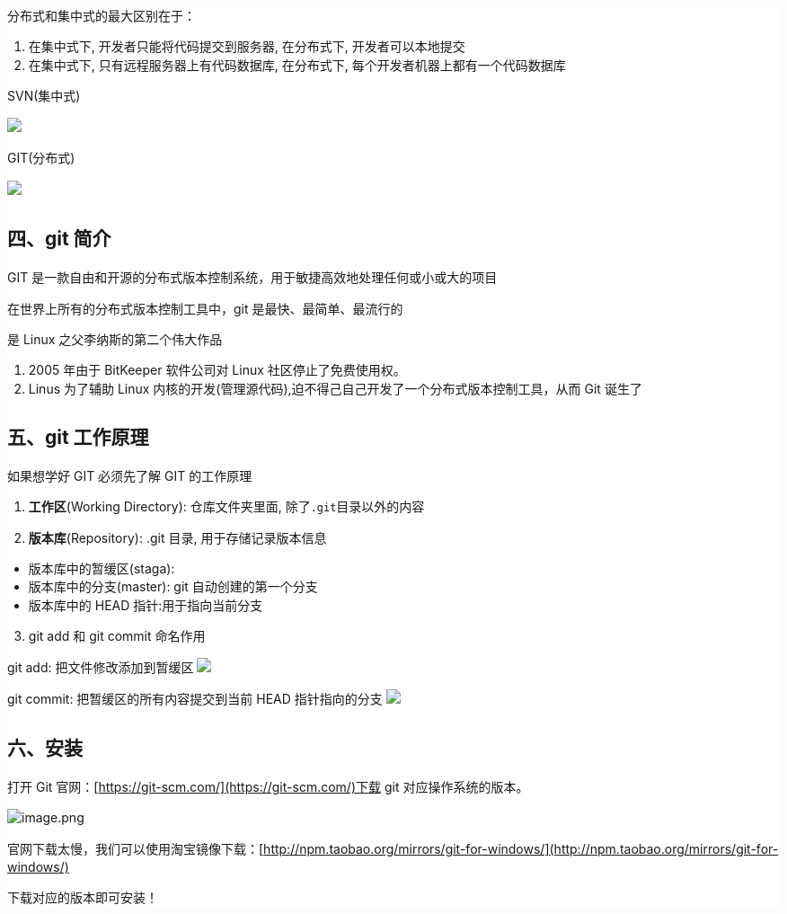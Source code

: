 分布式和集中式的最大区别在于：

1.  在集中式下, 开发者只能将代码提交到服务器, 在分布式下, 开发者可以本地提交
2.  在集中式下, 只有远程服务器上有代码数据库, 在分布式下, 每个开发者机器上都有一个代码数据库

SVN(集中式)

![](https://upload-images.jianshu.io/upload_images/647982-04a8ecee2ca8e5c4.png?imageMogr2/auto-orient/strip|imageView2/2/w/744/format/webp)

GIT(分布式)

![](https://upload-images.jianshu.io/upload_images/647982-6a9d0974b77621bc.png?imageMogr2/auto-orient/strip|imageView2/2/w/483/format/webp)

## 四、git 简介

GIT 是一款自由和开源的分布式版本控制系统，用于敏捷高效地处理任何或小或大的项目

在世界上所有的分布式版本控制工具中，git 是最快、最简单、最流行的

是 Linux 之父李纳斯的第二个伟大作品

1.  2005 年由于 BitKeeper 软件公司对 Linux 社区停止了免费使用权。
2.  Linus 为了辅助 Linux 内核的开发(管理源代码),迫不得己自己开发了一个分布式版本控制工具，从而 Git 诞生了

## 五、git 工作原理

如果想学好 GIT 必须先了解 GIT 的工作原理

1.  **工作区**(Working Directory): 仓库文件夹里面, 除了`.git`目录以外的内容

2.  **版本库**(Repository): .git 目录, 用于存储记录版本信息

- 版本库中的暂缓区(staga):
- 版本库中的分支(master): git 自动创建的第一个分支
- 版本库中的 HEAD 指针:用于指向当前分支

3.  git add 和 git commit 命名作用

  git add: 把文件修改添加到暂缓区
  ![](https://upload-images.jianshu.io/upload_images/647982-143ae6cdb18d3212.png?imageMogr2/auto-orient/strip|imageView2/2/w/729/format/webp)

  git commit: 把暂缓区的所有内容提交到当前 HEAD 指针指向的分支
  ![](https://upload-images.jianshu.io/upload_images/647982-55c339632d9e540f.png?imageMogr2/auto-orient/strip|imageView2/2/w/775/format/webp)


## 六、安装

打开 Git 官网：[https://git-scm.com/](https://git-scm.com/)下载 git 对应操作系统的版本。

![image.png](https://img11.360buyimg.com/ddimg/jfs/t1/200493/25/5164/171158/6129fa35Eb7972819/9babd1c081443bb6.png)

官网下载太慢，我们可以使用淘宝镜像下载：[http://npm.taobao.org/mirrors/git-for-windows/](http://npm.taobao.org/mirrors/git-for-windows/)

下载对应的版本即可安装！

